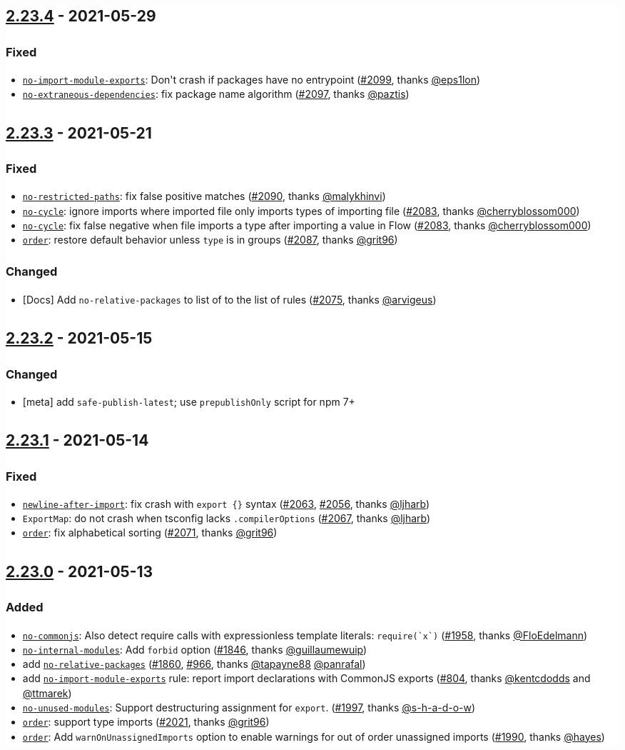 ## [2.23.4] - 2021-05-29

### Fixed

- [`no-import-module-exports`]: Don't crash if packages have no entrypoint
  ([#2099], thanks [@eps1lon])
- [`no-extraneous-dependencies`]: fix package name algorithm ([#2097], thanks
  [@paztis])

## [2.23.3] - 2021-05-21

### Fixed

- [`no-restricted-paths`]: fix false positive matches ([#2090], thanks
  [@malykhinvi])
- [`no-cycle`]: ignore imports where imported file only imports types of
  importing file ([#2083], thanks [@cherryblossom000])
- [`no-cycle`]: fix false negative when file imports a type after importing a
  value in Flow ([#2083], thanks [@cherryblossom000])
- [`order`]: restore default behavior unless `type` is in groups ([#2087],
  thanks [@grit96])

### Changed

- [Docs] Add `no-relative-packages` to list of to the list of rules ([#2075],
  thanks [@arvigeus])

## [2.23.2] - 2021-05-15

### Changed

- [meta] add `safe-publish-latest`; use `prepublishOnly` script for npm 7+

## [2.23.1] - 2021-05-14

### Fixed

- [`newline-after-import`]: fix crash with `export {}` syntax ([#2063], [#2056],
  thanks [@ljharb])
- `ExportMap`: do not crash when tsconfig lacks `.compilerOptions` ([#2067],
  thanks [@ljharb])
- [`order`]: fix alphabetical sorting ([#2071], thanks [@grit96])

## [2.23.0] - 2021-05-13

### Added

- [`no-commonjs`]: Also detect require calls with expressionless template
  literals: ``require(`x`)`` ([#1958], thanks [@FloEdelmann])
- [`no-internal-modules`]: Add `forbid` option ([#1846], thanks
  [@guillaumewuip])
- add [`no-relative-packages`] ([#1860], [#966], thanks [@tapayne88]
  [@panrafal])
- add [`no-import-module-exports`] rule: report import declarations with
  CommonJS exports ([#804], thanks [@kentcdodds] and [@ttmarek])
- [`no-unused-modules`]: Support destructuring assignment for `export`.
  ([#1997], thanks [@s-h-a-d-o-w])
- [`order`]: support type imports ([#2021], thanks [@grit96])
- [`order`]: Add `warnOnUnassignedImports` option to enable warnings for out of
  order unassigned imports ([#1990], thanks [@hayes])


[`import/cache` setting]: ./README.md#importcache
[`import/ignore` setting]: ./README.md#importignore
[`import/extensions` setting]: ./README.md#importextensions
[`import/parsers` setting]: ./README.md#importparsers
[`import/core-modules` setting]: ./README.md#importcore-modules
[`import/external-module-folders` setting]: ./README.md#importexternal-module-folders
[`internal-regex` setting]: ./README.md#importinternal-regex
[`default`]: ./docs/rules/default.md
[`dynamic-import-chunkname`]: ./docs/rules/dynamic-import-chunkname.md
[`export`]: ./docs/rules/export.md
[`exports-last`]: ./docs/rules/exports-last.md
[`extensions`]: ./docs/rules/extensions.md
[`first`]: ./docs/rules/first.md
[`group-exports`]: ./docs/rules/group-exports.md
[`imports-first`]: ./docs/rules/first.md
[`max-dependencies`]: ./docs/rules/max-dependencies.md
[`named`]: ./docs/rules/named.md
[`namespace`]: ./docs/rules/namespace.md
[`newline-after-import`]: ./docs/rules/newline-after-import.md
[`no-absolute-path`]: ./docs/rules/no-absolute-path.md
[`no-amd`]: ./docs/rules/no-amd.md
[`no-anonymous-default-export`]: ./docs/rules/no-anonymous-default-export.md
[`no-commonjs`]: ./docs/rules/no-commonjs.md
[`no-cycle`]: ./docs/rules/no-cycle.md
[`no-default-export`]: ./docs/rules/no-default-export.md
[`no-deprecated`]: ./docs/rules/no-deprecated.md
[`no-duplicates`]: ./docs/rules/no-duplicates.md
[`no-dynamic-require`]: ./docs/rules/no-dynamic-require.md
[`no-extraneous-dependencies`]: ./docs/rules/no-extraneous-dependencies.md
[`no-import-module-exports`]: ./docs/rules/no-import-module-exports.md
[`no-internal-modules`]: ./docs/rules/no-internal-modules.md
[`no-mutable-exports`]: ./docs/rules/no-mutable-exports.md
[`no-named-as-default-member`]: ./docs/rules/no-named-as-default-member.md
[`no-named-as-default`]: ./docs/rules/no-named-as-default.md
[`no-named-default`]: ./docs/rules/no-named-default.md
[`no-named-export`]: ./docs/rules/no-named-export.md
[`no-namespace`]: ./docs/rules/no-namespace.md
[`no-nodejs-modules`]: ./docs/rules/no-nodejs-modules.md
[`no-relative-packages`]: ./docs/rules/no-relative-packages.md
[`no-relative-parent-imports`]: ./docs/rules/no-relative-parent-imports.md
[`no-restricted-paths`]: ./docs/rules/no-restricted-paths.md
[`no-self-import`]: ./docs/rules/no-self-import.md
[`no-unassigned-import`]: ./docs/rules/no-unassigned-import.md
[`no-unresolved`]: ./docs/rules/no-unresolved.md
[`no-unused-modules`]: ./docs/rules/no-unused-modules.md
[`no-useless-path-segments`]: ./docs/rules/no-useless-path-segments.md
[`no-webpack-loader-syntax`]: ./docs/rules/no-webpack-loader-syntax.md
[`order`]: ./docs/rules/order.md
[`prefer-default-export`]: ./docs/rules/prefer-default-export.md
[`unambiguous`]: ./docs/rules/unambiguous.md
[`memo-parser`]: ./memo-parser/README.md
[#2341]: https://github.com/import-js/eslint-plugin-import/pull/2341
[#2334]: https://github.com/import-js/eslint-plugin-import/pull/2334
[#2305]: https://github.com/import-js/eslint-plugin-import/pull/2305
[#2299]: https://github.com/import-js/eslint-plugin-import/pull/2299
[#2297]: https://github.com/import-js/eslint-plugin-import/pull/2297
[#2287]: https://github.com/import-js/eslint-plugin-import/pull/2287
[#2282]: https://github.com/import-js/eslint-plugin-import/pull/2282
[#2280]: https://github.com/import-js/eslint-plugin-import/pull/2280
[#2279]: https://github.com/import-js/eslint-plugin-import/pull/2279
[#2272]: https://github.com/import-js/eslint-plugin-import/pull/2272
[#2271]: https://github.com/import-js/eslint-plugin-import/pull/2271
[#2270]: https://github.com/import-js/eslint-plugin-import/pull/2270
[#2240]: https://github.com/import-js/eslint-plugin-import/pull/2240
[#2233]: https://github.com/import-js/eslint-plugin-import/pull/2233
[#2226]: https://github.com/import-js/eslint-plugin-import/pull/2226
[#2220]: https://github.com/import-js/eslint-plugin-import/pull/2220
[#2219]: https://github.com/import-js/eslint-plugin-import/pull/2219
[#2212]: https://github.com/import-js/eslint-plugin-import/pull/2212
[#2196]: https://github.com/import-js/eslint-plugin-import/pull/2196
[#2194]: https://github.com/import-js/eslint-plugin-import/pull/2194
[#2191]: https://github.com/import-js/eslint-plugin-import/pull/2191
[#2184]: https://github.com/import-js/eslint-plugin-import/pull/2184
[#2179]: https://github.com/import-js/eslint-plugin-import/pull/2179
[#2160]: https://github.com/import-js/eslint-plugin-import/pull/2160
[#2158]: https://github.com/import-js/eslint-plugin-import/pull/2158
[#2156]: https://github.com/import-js/eslint-plugin-import/pull/2156
[#2149]: https://github.com/import-js/eslint-plugin-import/pull/2149
[#2146]: https://github.com/import-js/eslint-plugin-import/pull/2146
[#2140]: https://github.com/import-js/eslint-plugin-import/pull/2140
[#2138]: https://github.com/import-js/eslint-plugin-import/pull/2138
[#2121]: https://github.com/import-js/eslint-plugin-import/pull/2121
[#2112]: https://github.com/import-js/eslint-plugin-import/pull/2112
[#2099]: https://github.com/import-js/eslint-plugin-import/pull/2099
[#2097]: https://github.com/import-js/eslint-plugin-import/pull/2097
[#2090]: https://github.com/import-js/eslint-plugin-import/pull/2090
[#2087]: https://github.com/import-js/eslint-plugin-import/pull/2087
[#2083]: https://github.com/import-js/eslint-plugin-import/pull/2083
[#2075]: https://github.com/import-js/eslint-plugin-import/pull/2075
[#2071]: https://github.com/import-js/eslint-plugin-import/pull/2071
[#2047]: https://github.com/import-js/eslint-plugin-import/pull/2047
[#2034]: https://github.com/import-js/eslint-plugin-import/pull/2034
[#2028]: https://github.com/import-js/eslint-plugin-import/pull/2028
[#2026]: https://github.com/import-js/eslint-plugin-import/pull/2026
[#2022]: https://github.com/import-js/eslint-plugin-import/pull/2022
[#2021]: https://github.com/import-js/eslint-plugin-import/pull/2021
[#2012]: https://github.com/import-js/eslint-plugin-import/pull/2012
[#1997]: https://github.com/import-js/eslint-plugin-import/pull/1997
[#1993]: https://github.com/import-js/eslint-plugin-import/pull/1993
[#1990]: https://github.com/import-js/eslint-plugin-import/pull/1990
[#1985]: https://github.com/import-js/eslint-plugin-import/pull/1985
[#1983]: https://github.com/import-js/eslint-plugin-import/pull/1983
[#1974]: https://github.com/import-js/eslint-plugin-import/pull/1974
[#1958]: https://github.com/import-js/eslint-plugin-import/pull/1958
[#1948]: https://github.com/import-js/eslint-plugin-import/pull/1948
[#1947]: https://github.com/import-js/eslint-plugin-import/pull/1947
[#1944]: https://github.com/import-js/eslint-plugin-import/pull/1944
[#1940]: https://github.com/import-js/eslint-plugin-import/pull/1940
[#1897]: https://github.com/import-js/eslint-plugin-import/pull/1897
[#1889]: https://github.com/import-js/eslint-plugin-import/pull/1889
[#1878]: https://github.com/import-js/eslint-plugin-import/pull/1878
[#1860]: https://github.com/import-js/eslint-plugin-import/pull/1860
[#1848]: https://github.com/import-js/eslint-plugin-import/pull/1848
[#1847]: https://github.com/import-js/eslint-plugin-import/pull/1847
[#1846]: https://github.com/import-js/eslint-plugin-import/pull/1846
[#1836]: https://github.com/import-js/eslint-plugin-import/pull/1836
[#1835]: https://github.com/import-js/eslint-plugin-import/pull/1835
[#1833]: https://github.com/import-js/eslint-plugin-import/pull/1833
[#1831]: https://github.com/import-js/eslint-plugin-import/pull/1831
[#1830]: https://github.com/import-js/eslint-plugin-import/pull/1830
[#1824]: https://github.com/import-js/eslint-plugin-import/pull/1824
[#1823]: https://github.com/import-js/eslint-plugin-import/pull/1823
[#1822]: https://github.com/import-js/eslint-plugin-import/pull/1822
[#1820]: https://github.com/import-js/eslint-plugin-import/pull/1820
[#1819]: https://github.com/import-js/eslint-plugin-import/pull/1819
[#1802]: https://github.com/import-js/eslint-plugin-import/pull/1802
[#1788]: https://github.com/import-js/eslint-plugin-import/pull/1788
[#1786]: https://github.com/import-js/eslint-plugin-import/pull/1786
[#1785]: https://github.com/import-js/eslint-plugin-import/pull/1785
[#1776]: https://github.com/import-js/eslint-plugin-import/pull/1776
[#1770]: https://github.com/import-js/eslint-plugin-import/pull/1770
[#1764]: https://github.com/import-js/eslint-plugin-import/pull/1764
[#1763]: https://github.com/import-js/eslint-plugin-import/pull/1763
[#1751]: https://github.com/import-js/eslint-plugin-import/pull/1751
[#1744]: https://github.com/import-js/eslint-plugin-import/pull/1744
[#1736]: https://github.com/import-js/eslint-plugin-import/pull/1736
[#1735]: https://github.com/import-js/eslint-plugin-import/pull/1735
[#1726]: https://github.com/import-js/eslint-plugin-import/pull/1726
[#1724]: https://github.com/import-js/eslint-plugin-import/pull/1724
[#1719]: https://github.com/import-js/eslint-plugin-import/pull/1719
[#1696]: https://github.com/import-js/eslint-plugin-import/pull/1696
[#1691]: https://github.com/import-js/eslint-plugin-import/pull/1691
[#1690]: https://github.com/import-js/eslint-plugin-import/pull/1690
[#1689]: https://github.com/import-js/eslint-plugin-import/pull/1689
[#1681]: https://github.com/import-js/eslint-plugin-import/pull/1681
[#1676]: https://github.com/import-js/eslint-plugin-import/pull/1676
[#1666]: https://github.com/import-js/eslint-plugin-import/pull/1666
[#1664]: https://github.com/import-js/eslint-plugin-import/pull/1664
[#1660]: https://github.com/import-js/eslint-plugin-import/pull/1660
[#1658]: https://github.com/import-js/eslint-plugin-import/pull/1658
[#1651]: https://github.com/import-js/eslint-plugin-import/pull/1651
[#1626]: https://github.com/import-js/eslint-plugin-import/pull/1626
[#1620]: https://github.com/import-js/eslint-plugin-import/pull/1620
[#1619]: https://github.com/import-js/eslint-plugin-import/pull/1619
[#1612]: https://github.com/import-js/eslint-plugin-import/pull/1612
[#1611]: https://github.com/import-js/eslint-plugin-import/pull/1611
[#1605]: https://github.com/import-js/eslint-plugin-import/pull/1605
[#1586]: https://github.com/import-js/eslint-plugin-import/pull/1586
[#1572]: https://github.com/import-js/eslint-plugin-import/pull/1572
[#1569]: https://github.com/import-js/eslint-plugin-import/pull/1569
[#1563]: https://github.com/import-js/eslint-plugin-import/pull/1563
[#1560]: https://github.com/import-js/eslint-plugin-import/pull/1560
[#1551]: https://github.com/import-js/eslint-plugin-import/pull/1551
[#1542]: https://github.com/import-js/eslint-plugin-import/pull/1542
[#1534]: https://github.com/import-js/eslint-plugin-import/pull/1534
[#1528]: https://github.com/import-js/eslint-plugin-import/pull/1528
[#1526]: https://github.com/import-js/eslint-plugin-import/pull/1526
[#1521]: https://github.com/import-js/eslint-plugin-import/pull/1521
[#1519]: https://github.com/import-js/eslint-plugin-import/pull/1519
[#1517]: https://github.com/import-js/eslint-plugin-import/pull/1517
[#1507]: https://github.com/import-js/eslint-plugin-import/pull/1507
[#1506]: https://github.com/import-js/eslint-plugin-import/pull/1506
[#1496]: https://github.com/import-js/eslint-plugin-import/pull/1496
[#1495]: https://github.com/import-js/eslint-plugin-import/pull/1495
[#1494]: https://github.com/import-js/eslint-plugin-import/pull/1494
[#1493]: https://github.com/import-js/eslint-plugin-import/pull/1493
[#1491]: https://github.com/import-js/eslint-plugin-import/pull/1491
[#1472]: https://github.com/import-js/eslint-plugin-import/pull/1472
[#1470]: https://github.com/import-js/eslint-plugin-import/pull/1470
[#1447]: https://github.com/import-js/eslint-plugin-import/pull/1447
[#1439]: https://github.com/import-js/eslint-plugin-import/pull/1439
[#1436]: https://github.com/import-js/eslint-plugin-import/pull/1436
[#1435]: https://github.com/import-js/eslint-plugin-import/pull/1435
[#1425]: https://github.com/import-js/eslint-plugin-import/pull/1425
[#1419]: https://github.com/import-js/eslint-plugin-import/pull/1419
[#1412]: https://github.com/import-js/eslint-plugin-import/pull/1412
[#1409]: https://github.com/import-js/eslint-plugin-import/pull/1409
[#1404]: https://github.com/import-js/eslint-plugin-import/pull/1404
[#1401]: https://github.com/import-js/eslint-plugin-import/pull/1401
[#1393]: https://github.com/import-js/eslint-plugin-import/pull/1393
[#1389]: https://github.com/import-js/eslint-plugin-import/pull/1389
[#1386]: https://github.com/import-js/eslint-plugin-import/pull/1386
[#1377]: https://github.com/import-js/eslint-plugin-import/pull/1377
[#1375]: https://github.com/import-js/eslint-plugin-import/pull/1375
[#1372]: https://github.com/import-js/eslint-plugin-import/pull/1372
[#1371]: https://github.com/import-js/eslint-plugin-import/pull/1371
[#1370]: https://github.com/import-js/eslint-plugin-import/pull/1370
[#1363]: https://github.com/import-js/eslint-plugin-import/pull/1363
[#1360]: https://github.com/import-js/eslint-plugin-import/pull/1360
[#1358]: https://github.com/import-js/eslint-plugin-import/pull/1358
[#1356]: https://github.com/import-js/eslint-plugin-import/pull/1356
[#1354]: https://github.com/import-js/eslint-plugin-import/pull/1354
[#1352]: https://github.com/import-js/eslint-plugin-import/pull/1352
[#1347]: https://github.com/import-js/eslint-plugin-import/pull/1347
[#1345]: https://github.com/import-js/eslint-plugin-import/pull/1345
[#1342]: https://github.com/import-js/eslint-plugin-import/pull/1342
[#1340]: https://github.com/import-js/eslint-plugin-import/pull/1340
[#1333]: https://github.com/import-js/eslint-plugin-import/pull/1333
[#1331]: https://github.com/import-js/eslint-plugin-import/pull/1331
[#1330]: https://github.com/import-js/eslint-plugin-import/pull/1330
[#1320]: https://github.com/import-js/eslint-plugin-import/pull/1320
[#1319]: https://github.com/import-js/eslint-plugin-import/pull/1319
[#1312]: https://github.com/import-js/eslint-plugin-import/pull/1312
[#1308]: https://github.com/import-js/eslint-plugin-import/pull/1308
[#1304]: https://github.com/import-js/eslint-plugin-import/pull/1304
[#1297]: https://github.com/import-js/eslint-plugin-import/pull/1297
[#1295]: https://github.com/import-js/eslint-plugin-import/pull/1295
[#1294]: https://github.com/import-js/eslint-plugin-import/pull/1294
[#1290]: https://github.com/import-js/eslint-plugin-import/pull/1290
[#1277]: https://github.com/import-js/eslint-plugin-import/pull/1277
[#1262]: https://github.com/import-js/eslint-plugin-import/pull/1262
[#1257]: https://github.com/import-js/eslint-plugin-import/pull/1257
[#1253]: https://github.com/import-js/eslint-plugin-import/pull/1253
[#1248]: https://github.com/import-js/eslint-plugin-import/pull/1248
[#1238]: https://github.com/import-js/eslint-plugin-import/pull/1238
[#1237]: https://github.com/import-js/eslint-plugin-import/pull/1237
[#1235]: https://github.com/import-js/eslint-plugin-import/pull/1235
[#1234]: https://github.com/import-js/eslint-plugin-import/pull/1234
[#1232]: https://github.com/import-js/eslint-plugin-import/pull/1232
[#1223]: https://github.com/import-js/eslint-plugin-import/pull/1223
[#1222]: https://github.com/import-js/eslint-plugin-import/pull/1222
[#1218]: https://github.com/import-js/eslint-plugin-import/pull/1218
[#1176]: https://github.com/import-js/eslint-plugin-import/pull/1176
[#1163]: https://github.com/import-js/eslint-plugin-import/pull/1163
[#1157]: https://github.com/import-js/eslint-plugin-import/pull/1157
[#1151]: https://github.com/import-js/eslint-plugin-import/pull/1151
[#1142]: https://github.com/import-js/eslint-plugin-import/pull/1142
[#1139]: https://github.com/import-js/eslint-plugin-import/pull/1139
[#1137]: https://github.com/import-js/eslint-plugin-import/pull/1137
[#1135]: https://github.com/import-js/eslint-plugin-import/pull/1135
[#1128]: https://github.com/import-js/eslint-plugin-import/pull/1128
[#1126]: https://github.com/import-js/eslint-plugin-import/pull/1126
[#1122]: https://github.com/import-js/eslint-plugin-import/pull/1122
[#1112]: https://github.com/import-js/eslint-plugin-import/pull/1112
[#1107]: https://github.com/import-js/eslint-plugin-import/pull/1107
[#1106]: https://github.com/import-js/eslint-plugin-import/pull/1106
[#1105]: https://github.com/import-js/eslint-plugin-import/pull/1105
[#1093]: https://github.com/import-js/eslint-plugin-import/pull/1093
[#1085]: https://github.com/import-js/eslint-plugin-import/pull/1085
[#1068]: https://github.com/import-js/eslint-plugin-import/pull/1068
[#1049]: https://github.com/import-js/eslint-plugin-import/pull/1049
[#1046]: https://github.com/import-js/eslint-plugin-import/pull/1046
[#966]: https://github.com/import-js/eslint-plugin-import/pull/966
[#944]: https://github.com/import-js/eslint-plugin-import/pull/944
[#912]: https://github.com/import-js/eslint-plugin-import/pull/912
[#908]: https://github.com/import-js/eslint-plugin-import/pull/908
[#891]: https://github.com/import-js/eslint-plugin-import/pull/891
[#889]: https://github.com/import-js/eslint-plugin-import/pull/889
[#880]: https://github.com/import-js/eslint-plugin-import/pull/880
[#871]: https://github.com/import-js/eslint-plugin-import/pull/871
[#858]: https://github.com/import-js/eslint-plugin-import/pull/858
[#843]: https://github.com/import-js/eslint-plugin-import/pull/843
[#804]: https://github.com/import-js/eslint-plugin-import/pull/804
[#797]: https://github.com/import-js/eslint-plugin-import/pull/797
[#794]: https://github.com/import-js/eslint-plugin-import/pull/794
[#744]: https://github.com/import-js/eslint-plugin-import/pull/744
[#742]: https://github.com/import-js/eslint-plugin-import/pull/742
[#737]: https://github.com/import-js/eslint-plugin-import/pull/737
[#727]: https://github.com/import-js/eslint-plugin-import/pull/727
[#721]: https://github.com/import-js/eslint-plugin-import/pull/721
[#712]: https://github.com/import-js/eslint-plugin-import/pull/712
[#696]: https://github.com/import-js/eslint-plugin-import/pull/696
[#685]: https://github.com/import-js/eslint-plugin-import/pull/685
[#680]: https://github.com/import-js/eslint-plugin-import/pull/680
[#654]: https://github.com/import-js/eslint-plugin-import/pull/654
[#639]: https://github.com/import-js/eslint-plugin-import/pull/639
[#632]: https://github.com/import-js/eslint-plugin-import/pull/632
[#630]: https://github.com/import-js/eslint-plugin-import/pull/630
[#629]: https://github.com/import-js/eslint-plugin-import/pull/629
[#628]: https://github.com/import-js/eslint-plugin-import/pull/628
[#596]: https://github.com/import-js/eslint-plugin-import/pull/596
[#586]: https://github.com/import-js/eslint-plugin-import/pull/586
[#578]: https://github.com/import-js/eslint-plugin-import/pull/578
[#568]: https://github.com/import-js/eslint-plugin-import/pull/568
[#555]: https://github.com/import-js/eslint-plugin-import/pull/555
[#538]: https://github.com/import-js/eslint-plugin-import/pull/538
[#527]: https://github.com/import-js/eslint-plugin-import/pull/527
[#518]: https://github.com/import-js/eslint-plugin-import/pull/518
[#509]: https://github.com/import-js/eslint-plugin-import/pull/509
[#508]: https://github.com/import-js/eslint-plugin-import/pull/508
[#503]: https://github.com/import-js/eslint-plugin-import/pull/503
[#499]: https://github.com/import-js/eslint-plugin-import/pull/499
[#489]: https://github.com/import-js/eslint-plugin-import/pull/489
[#485]: https://github.com/import-js/eslint-plugin-import/pull/485
[#461]: https://github.com/import-js/eslint-plugin-import/pull/461
[#449]: https://github.com/import-js/eslint-plugin-import/pull/449
[#444]: https://github.com/import-js/eslint-plugin-import/pull/444
[#428]: https://github.com/import-js/eslint-plugin-import/pull/428
[#395]: https://github.com/import-js/eslint-plugin-import/pull/395
[#371]: https://github.com/import-js/eslint-plugin-import/pull/371
[#365]: https://github.com/import-js/eslint-plugin-import/pull/365
[#359]: https://github.com/import-js/eslint-plugin-import/pull/359
[#343]: https://github.com/import-js/eslint-plugin-import/pull/343
[#332]: https://github.com/import-js/eslint-plugin-import/pull/332
[#322]: https://github.com/import-js/eslint-plugin-import/pull/322
[#321]: https://github.com/import-js/eslint-plugin-import/pull/321
[#316]: https://github.com/import-js/eslint-plugin-import/pull/316
[#314]: https://github.com/import-js/eslint-plugin-import/pull/314
[#308]: https://github.com/import-js/eslint-plugin-import/pull/308
[#298]: https://github.com/import-js/eslint-plugin-import/pull/298
[#297]: https://github.com/import-js/eslint-plugin-import/pull/297
[#296]: https://github.com/import-js/eslint-plugin-import/pull/296
[#290]: https://github.com/import-js/eslint-plugin-import/pull/290
[#289]: https://github.com/import-js/eslint-plugin-import/pull/289
[#288]: https://github.com/import-js/eslint-plugin-import/pull/288
[#287]: https://github.com/import-js/eslint-plugin-import/pull/287
[#278]: https://github.com/import-js/eslint-plugin-import/pull/278
[#261]: https://github.com/import-js/eslint-plugin-import/pull/261
[#256]: https://github.com/import-js/eslint-plugin-import/pull/256
[#254]: https://github.com/import-js/eslint-plugin-import/pull/254
[#250]: https://github.com/import-js/eslint-plugin-import/pull/250
[#247]: https://github.com/import-js/eslint-plugin-import/pull/247
[#245]: https://github.com/import-js/eslint-plugin-import/pull/245
[#243]: https://github.com/import-js/eslint-plugin-import/pull/243
[#241]: https://github.com/import-js/eslint-plugin-import/pull/241
[#239]: https://github.com/import-js/eslint-plugin-import/pull/239
[#228]: https://github.com/import-js/eslint-plugin-import/pull/228
[#211]: https://github.com/import-js/eslint-plugin-import/pull/211
[#164]: https://github.com/import-js/eslint-plugin-import/pull/164
[#157]: https://github.com/import-js/eslint-plugin-import/pull/157
[#2255]: https://github.com/import-js/eslint-plugin-import/issues/2255
[#2210]: https://github.com/import-js/eslint-plugin-import/issues/2210
[#2201]: https://github.com/import-js/eslint-plugin-import/issues/2201
[#2199]: https://github.com/import-js/eslint-plugin-import/issues/2199
[#2161]: https://github.com/import-js/eslint-plugin-import/issues/2161
[#2118]: https://github.com/import-js/eslint-plugin-import/issues/2118
[#2067]: https://github.com/import-js/eslint-plugin-import/issues/2067
[#2063]: https://github.com/import-js/eslint-plugin-import/issues/2063
[#2056]: https://github.com/import-js/eslint-plugin-import/issues/2056
[#1998]: https://github.com/import-js/eslint-plugin-import/issues/1998
[#1965]: https://github.com/import-js/eslint-plugin-import/issues/1965
[#1924]: https://github.com/import-js/eslint-plugin-import/issues/1924
[#1854]: https://github.com/import-js/eslint-plugin-import/issues/1854
[#1841]: https://github.com/import-js/eslint-plugin-import/issues/1841
[#1834]: https://github.com/import-js/eslint-plugin-import/issues/1834
[#1814]: https://github.com/import-js/eslint-plugin-import/issues/1814
[#1811]: https://github.com/import-js/eslint-plugin-import/issues/1811
[#1808]: https://github.com/import-js/eslint-plugin-import/issues/1808
[#1805]: https://github.com/import-js/eslint-plugin-import/issues/1805
[#1801]: https://github.com/import-js/eslint-plugin-import/issues/1801
[#1722]: https://github.com/import-js/eslint-plugin-import/issues/1722
[#1704]: https://github.com/import-js/eslint-plugin-import/issues/1704
[#1702]: https://github.com/import-js/eslint-plugin-import/issues/1702
[#1635]: https://github.com/import-js/eslint-plugin-import/issues/1635
[#1631]: https://github.com/import-js/eslint-plugin-import/issues/1631
[#1616]: https://github.com/import-js/eslint-plugin-import/issues/1616
[#1613]: https://github.com/import-js/eslint-plugin-import/issues/1613
[#1589]: https://github.com/import-js/eslint-plugin-import/issues/1589
[#1565]: https://github.com/import-js/eslint-plugin-import/issues/1565
[#1366]: https://github.com/import-js/eslint-plugin-import/issues/1366
[#1334]: https://github.com/import-js/eslint-plugin-import/issues/1334
[#1323]: https://github.com/import-js/eslint-plugin-import/issues/1323
[#1322]: https://github.com/import-js/eslint-plugin-import/issues/1322
[#1300]: https://github.com/import-js/eslint-plugin-import/issues/1300
[#1293]: https://github.com/import-js/eslint-plugin-import/issues/1293
[#1266]: https://github.com/import-js/eslint-plugin-import/issues/1266
[#1256]: https://github.com/import-js/eslint-plugin-import/issues/1256
[#1233]: https://github.com/import-js/eslint-plugin-import/issues/1233
[#1175]: https://github.com/import-js/eslint-plugin-import/issues/1175
[#1166]: https://github.com/import-js/eslint-plugin-import/issues/1166
[#1144]: https://github.com/import-js/eslint-plugin-import/issues/1144
[#1058]: https://github.com/import-js/eslint-plugin-import/issues/1058
[#1035]: https://github.com/import-js/eslint-plugin-import/issues/1035
[#931]: https://github.com/import-js/eslint-plugin-import/issues/931
[#886]: https://github.com/import-js/eslint-plugin-import/issues/886
[#863]: https://github.com/import-js/eslint-plugin-import/issues/863
[#842]: https://github.com/import-js/eslint-plugin-import/issues/842
[#839]: https://github.com/import-js/eslint-plugin-import/issues/839
[#795]: https://github.com/import-js/eslint-plugin-import/issues/795
[#793]: https://github.com/import-js/eslint-plugin-import/issues/793
[#720]: https://github.com/import-js/eslint-plugin-import/issues/720
[#717]: https://github.com/import-js/eslint-plugin-import/issues/717
[#686]: https://github.com/import-js/eslint-plugin-import/issues/686
[#671]: https://github.com/import-js/eslint-plugin-import/issues/671
[#660]: https://github.com/import-js/eslint-plugin-import/issues/660
[#653]: https://github.com/import-js/eslint-plugin-import/issues/653
[#627]: https://github.com/import-js/eslint-plugin-import/issues/627
[#620]: https://github.com/import-js/eslint-plugin-import/issues/620
[#609]: https://github.com/import-js/eslint-plugin-import/issues/609
[#604]: https://github.com/import-js/eslint-plugin-import/issues/604
[#602]: https://github.com/import-js/eslint-plugin-import/issues/602
[#601]: https://github.com/import-js/eslint-plugin-import/issues/601
[#592]: https://github.com/import-js/eslint-plugin-import/issues/592
[#577]: https://github.com/import-js/eslint-plugin-import/issues/577
[#570]: https://github.com/import-js/eslint-plugin-import/issues/570
[#567]: https://github.com/import-js/eslint-plugin-import/issues/567
[#566]: https://github.com/import-js/eslint-plugin-import/issues/566
[#545]: https://github.com/import-js/eslint-plugin-import/issues/545
[#530]: https://github.com/import-js/eslint-plugin-import/issues/530
[#529]: https://github.com/import-js/eslint-plugin-import/issues/529
[#519]: https://github.com/import-js/eslint-plugin-import/issues/519
[#507]: https://github.com/import-js/eslint-plugin-import/issues/507
[#484]: https://github.com/import-js/eslint-plugin-import/issues/484
[#478]: https://github.com/import-js/eslint-plugin-import/issues/478
[#456]: https://github.com/import-js/eslint-plugin-import/issues/456
[#453]: https://github.com/import-js/eslint-plugin-import/issues/453
[#452]: https://github.com/import-js/eslint-plugin-import/issues/452
[#447]: https://github.com/import-js/eslint-plugin-import/issues/447
[#441]: https://github.com/import-js/eslint-plugin-import/issues/441
[#423]: https://github.com/import-js/eslint-plugin-import/issues/423
[#416]: https://github.com/import-js/eslint-plugin-import/issues/416
[#415]: https://github.com/import-js/eslint-plugin-import/issues/415
[#402]: https://github.com/import-js/eslint-plugin-import/issues/402
[#386]: https://github.com/import-js/eslint-plugin-import/issues/386
[#373]: https://github.com/import-js/eslint-plugin-import/issues/373
[#370]: https://github.com/import-js/eslint-plugin-import/issues/370
[#348]: https://github.com/import-js/eslint-plugin-import/issues/348
[#342]: https://github.com/import-js/eslint-plugin-import/issues/342
[#328]: https://github.com/import-js/eslint-plugin-import/issues/328
[#317]: https://github.com/import-js/eslint-plugin-import/issues/317
[#313]: https://github.com/import-js/eslint-plugin-import/issues/313
[#311]: https://github.com/import-js/eslint-plugin-import/issues/311
[#306]: https://github.com/import-js/eslint-plugin-import/issues/306
[#286]: https://github.com/import-js/eslint-plugin-import/issues/286
[#283]: https://github.com/import-js/eslint-plugin-import/issues/283
[#281]: https://github.com/import-js/eslint-plugin-import/issues/281
[#275]: https://github.com/import-js/eslint-plugin-import/issues/275
[#272]: https://github.com/import-js/eslint-plugin-import/issues/272
[#270]: https://github.com/import-js/eslint-plugin-import/issues/270
[#267]: https://github.com/import-js/eslint-plugin-import/issues/267
[#266]: https://github.com/import-js/eslint-plugin-import/issues/266
[#216]: https://github.com/import-js/eslint-plugin-import/issues/216
[#214]: https://github.com/import-js/eslint-plugin-import/issues/214
[#210]: https://github.com/import-js/eslint-plugin-import/issues/210
[#200]: https://github.com/import-js/eslint-plugin-import/issues/200
[#192]: https://github.com/import-js/eslint-plugin-import/issues/192
[#191]: https://github.com/import-js/eslint-plugin-import/issues/191
[#189]: https://github.com/import-js/eslint-plugin-import/issues/189
[#170]: https://github.com/import-js/eslint-plugin-import/issues/170
[#155]: https://github.com/import-js/eslint-plugin-import/issues/155
[#119]: https://github.com/import-js/eslint-plugin-import/issues/119
[#89]: https://github.com/import-js/eslint-plugin-import/issues/89
[Unreleased]: https://github.com/import-js/eslint-plugin-import/compare/v2.25.4...HEAD
[2.25.4]: https://github.com/import-js/eslint-plugin-import/compare/v2.25.3...v2.25.4
[2.25.3]: https://github.com/import-js/eslint-plugin-import/compare/v2.25.2...v2.25.3
[2.25.2]: https://github.com/import-js/eslint-plugin-import/compare/v2.25.1...v2.25.2
[2.25.1]: https://github.com/import-js/eslint-plugin-import/compare/v2.25.0...v2.25.1
[2.25.0]: https://github.com/import-js/eslint-plugin-import/compare/v2.24.2...v2.25.0
[2.24.2]: https://github.com/import-js/eslint-plugin-import/compare/v2.24.1...v2.24.2
[2.24.1]: https://github.com/import-js/eslint-plugin-import/compare/v2.24.0...v2.24.1
[2.24.0]: https://github.com/import-js/eslint-plugin-import/compare/v2.23.4...v2.24.0
[2.23.4]: https://github.com/import-js/eslint-plugin-import/compare/v2.23.3...v2.23.4
[2.23.3]: https://github.com/import-js/eslint-plugin-import/compare/v2.23.2...v2.23.3
[2.23.2]: https://github.com/import-js/eslint-plugin-import/compare/v2.23.1...v2.23.2
[2.23.1]: https://github.com/import-js/eslint-plugin-import/compare/v2.23.0...v2.23.1
[2.23.0]: https://github.com/import-js/eslint-plugin-import/compare/v2.22.1...v2.23.0
[2.22.1]: https://github.com/import-js/eslint-plugin-import/compare/v2.22.0...v2.22.1
[2.22.0]: https://github.com/import-js/eslint-plugin-import/compare/v2.21.1...v2.22.0
[2.21.2]: https://github.com/import-js/eslint-plugin-import/compare/v2.21.1...v2.21.2
[2.21.1]: https://github.com/import-js/eslint-plugin-import/compare/v2.21.0...v2.21.1
[2.21.0]: https://github.com/import-js/eslint-plugin-import/compare/v2.20.2...v2.21.0
[2.20.1]: https://github.com/import-js/eslint-plugin-import/compare/v2.20.1...v2.20.2
[2.20.0]: https://github.com/import-js/eslint-plugin-import/compare/v2.20.0...v2.20.1
[2.19.1]: https://github.com/import-js/eslint-plugin-import/compare/v2.19.1...v2.20.0
[2.19.1]: https://github.com/import-js/eslint-plugin-import/compare/v2.19.0...v2.19.1
[2.19.0]: https://github.com/import-js/eslint-plugin-import/compare/v2.18.2...v2.19.0
[2.18.2]: https://github.com/import-js/eslint-plugin-import/compare/v2.18.1...v2.18.2
[2.18.1]: https://github.com/import-js/eslint-plugin-import/compare/v2.18.0...v2.18.1
[2.18.0]: https://github.com/import-js/eslint-plugin-import/compare/v2.17.3...v2.18.0
[2.17.3]: https://github.com/import-js/eslint-plugin-import/compare/v2.17.2...v2.17.3
[2.17.2]: https://github.com/import-js/eslint-plugin-import/compare/v2.17.1...v2.17.2
[2.17.1]: https://github.com/import-js/eslint-plugin-import/compare/v2.17.0...v2.17.1
[2.17.0]: https://github.com/import-js/eslint-plugin-import/compare/v2.16.0...v2.17.0
[2.16.0]: https://github.com/import-js/eslint-plugin-import/compare/v2.15.0...v2.16.0
[2.15.0]: https://github.com/import-js/eslint-plugin-import/compare/v2.14.0...v2.15.0
[2.14.0]: https://github.com/import-js/eslint-plugin-import/compare/v2.13.0...v2.14.0
[2.13.0]: https://github.com/import-js/eslint-plugin-import/compare/v2.12.0...v2.13.0
[2.12.0]: https://github.com/import-js/eslint-plugin-import/compare/v2.11.0...v2.12.0
[2.11.0]: https://github.com/import-js/eslint-plugin-import/compare/v2.10.0...v2.11.0
[2.10.0]: https://github.com/import-js/eslint-plugin-import/compare/v2.9.0...v2.10.0
[2.9.0]: https://github.com/import-js/eslint-plugin-import/compare/v2.8.0...v2.9.0
[2.8.0]: https://github.com/import-js/eslint-plugin-import/compare/v2.7.0...v2.8.0
[2.7.0]: https://github.com/import-js/eslint-plugin-import/compare/v2.6.1...v2.7.0
[2.6.1]: https://github.com/import-js/eslint-plugin-import/compare/v2.6.0...v2.6.1
[2.6.0]: https://github.com/import-js/eslint-plugin-import/compare/v2.5.0...v2.6.0
[2.5.0]: https://github.com/import-js/eslint-plugin-import/compare/v2.4.0...v2.5.0
[2.4.0]: https://github.com/import-js/eslint-plugin-import/compare/v2.3.0...v2.4.0
[2.3.0]: https://github.com/import-js/eslint-plugin-import/compare/v2.2.0...v2.3.0
[2.2.0]: https://github.com/import-js/eslint-plugin-import/compare/v2.1.0...v2.2.0
[2.1.0]: https://github.com/import-js/eslint-plugin-import/compare/v2.0.1...v2.1.0
[2.0.1]: https://github.com/import-js/eslint-plugin-import/compare/v2.0.0...v2.0.1
[2.0.0]: https://github.com/import-js/eslint-plugin-import/compare/v1.16.0...v2.0.0
[1.16.0]: https://github.com/import-js/eslint-plugin-import/compare/v1.15.0...v1.16.0
[1.15.0]: https://github.com/import-js/eslint-plugin-import/compare/v1.14.0...v1.15.0
[1.14.0]: https://github.com/import-js/eslint-plugin-import/compare/v1.13.0...v1.14.0
[1.13.0]: https://github.com/import-js/eslint-plugin-import/compare/v1.12.0...v1.13.0
[1.12.0]: https://github.com/import-js/eslint-plugin-import/compare/v1.11.1...v1.12.0
[1.11.1]: https://github.com/import-js/eslint-plugin-import/compare/v1.11.0...v1.11.1
[1.11.0]: https://github.com/import-js/eslint-plugin-import/compare/v1.10.3...v1.11.0
[1.10.3]: https://github.com/import-js/eslint-plugin-import/compare/v1.10.2...v1.10.3
[1.10.2]: https://github.com/import-js/eslint-plugin-import/compare/v1.10.1...v1.10.2
[1.10.1]: https://github.com/import-js/eslint-plugin-import/compare/v1.10.0...v1.10.1
[1.10.0]: https://github.com/import-js/eslint-plugin-import/compare/v1.9.2...v1.10.0
[1.9.2]: https://github.com/import-js/eslint-plugin-import/compare/v1.9.1...v1.9.2
[1.9.1]: https://github.com/import-js/eslint-plugin-import/compare/v1.9.0...v1.9.1
[1.9.0]: https://github.com/import-js/eslint-plugin-import/compare/v1.8.1...v1.9.0
[1.8.1]: https://github.com/import-js/eslint-plugin-import/compare/v1.8.0...v1.8.1
[1.8.0]: https://github.com/import-js/eslint-plugin-import/compare/v1.7.0...v1.8.0
[1.7.0]: https://github.com/import-js/eslint-plugin-import/compare/v1.6.1...v1.7.0
[1.6.1]: https://github.com/import-js/eslint-plugin-import/compare/v1.6.0...v1.6.1
[1.6.0]: https://github.com/import-js/eslint-plugin-import/compare/v1.5.0...1.6.0
[1.5.0]: https://github.com/import-js/eslint-plugin-import/compare/v1.4.0...v1.5.0
[1.4.0]: https://github.com/import-js/eslint-plugin-import/compare/v1.3.0...v1.4.0
[1.3.0]: https://github.com/import-js/eslint-plugin-import/compare/v1.2.0...v1.3.0
[1.2.0]: https://github.com/import-js/eslint-plugin-import/compare/v1.1.0...v1.2.0
[1.1.0]: https://github.com/import-js/eslint-plugin-import/compare/v1.0.4...v1.1.0
[1.0.4]: https://github.com/import-js/eslint-plugin-import/compare/v1.0.3...v1.0.4
[1.0.3]: https://github.com/import-js/eslint-plugin-import/compare/v1.0.2...v1.0.3
[1.0.2]: https://github.com/import-js/eslint-plugin-import/compare/v1.0.1...v1.0.2
[1.0.1]: https://github.com/import-js/eslint-plugin-import/compare/v1.0.0...v1.0.1
[1.0.0]: https://github.com/import-js/eslint-plugin-import/compare/v1.0.0-beta.0...v1.0.0
[1.0.0-beta.0]: https://github.com/import-js/eslint-plugin-import/compare/v0.13.0...v1.0.0-beta.0
[0.13.0]: https://github.com/import-js/eslint-plugin-import/compare/v0.12.1...v0.13.0
[0.12.2]: https://github.com/import-js/eslint-plugin-import/compare/v0.12.1...v0.12.2
[0.12.1]: https://github.com/import-js/eslint-plugin-import/compare/v0.12.0...v0.12.1
[0.12.0]: https://github.com/import-js/eslint-plugin-import/compare/v0.11.0...v0.12.0
[0.11.0]: https://github.com/import-js/eslint-plugin-import/compare/v0.10.1...v0.11.0
[@1pete]: https://github.com/1pete
[@3nuc]: https://github.com/3nuc
[@aamulumi]: https://github.com/aamulumi
[@aberezkin]: https://github.com/aberezkin
[@adamborowski]: https://github.com/adamborowski
[@adjerbetian]: https://github.com/adjerbetian
[@ai]: https://github.com/ai
[@aladdin-add]: https://github.com/aladdin-add
[@alex-page]: https://github.com/alex-page
[@alexgorbatchev]: https://github.com/alexgorbatchev
[@andreubotella]: https://github.com/andreubotella
[@AndrewLeedham]: https://github.com/AndrewLeedham
[@aravindet]: https://github.com/aravindet
[@arvigeus]: https://github.com/arvigeus
[@asapach]: https://github.com/asapach
[@astorije]: https://github.com/astorije
[@atav32]: https://github.com/atav32
[@atikenny]: https://github.com/atikenny
[@atos1990]: https://github.com/atos1990
[@barbogast]: https://github.com/barbogast
[@be5invis]: https://github.com/be5invis
[@beatrizrezener]: https://github.com/beatrizrezener
[@benmosher]: https://github.com/benmosher
[@benmunro]: https://github.com/benmunro
[@bicstone]: https://github.com/bicstone
[@Blasz]: https://github.com/Blasz
[@bmish]: https://github.com/bmish
[@borisyankov]: https://github.com/borisyankov
[@bradennapier]: https://github.com/bradennapier
[@bradzacher]: https://github.com/bradzacher
[@brendo]: https://github.com/brendo
[@brettz9]: https://github.com/brettz9
[@charlessuh]: https://github.com/charlessuh
[@charpeni]: https://github.com/charpeni
[@cherryblossom000]: https://github.com/cherryblossom000
[@chrislloyd]: https://github.com/chrislloyd
[@christianvuerings]: https://github.com/christianvuerings
[@christophercurrie]: https://github.com/christophercurrie
[@danny-andrews]: https://github.com/dany-andrews
[@darkartur]: https://github.com/darkartur
[@davidbonnet]: https://github.com/davidbonnet
[@dbrewer5]: https://github.com/dbrewer5
[@devongovett]: https://github.com/devongovett
[@dmnd]: https://github.com/dmnd
[@duncanbeevers]: https://github.com/duncanbeevers
[@dwardu]: https://github.com/dwardu
[@echenley]: https://github.com/echenley
[@edemaine]: https://github.com/edemaine
[@eelyafi]: https://github.com/eelyafi
[@Ephem]: https://github.com/Ephem
[@ephys]: https://github.com/ephys
[@eps1lon]: https://github.com/eps1lon
[@ernestostifano]: https://github.com/ernestostifano
[@ertrzyiks]: https://github.com/ertrzyiks
[@fa93hws]: https://github.com/fa93hws
[@fengkfengk]: https://github.com/fengkfengk
[@fernandopasik]: https://github.com/fernandopasik
[@feychenie]: https://github.com/feychenie
[@fisker]: https://github.com/fisker
[@FloEdelmann]: https://github.com/FloEdelmann
[@fooloomanzoo]: https://github.com/fooloomanzoo
[@foray1010]: https://github.com/foray1010
[@forivall]: https://github.com/forivall
[@fsmaia]: https://github.com/fsmaia
[@fson]: https://github.com/fson
[@futpib]: https://github.com/futpib
[@gajus]: https://github.com/gajus
[@gausie]: https://github.com/gausie
[@gavriguy]: https://github.com/gavriguy
[@giodamelio]: https://github.com/giodamelio
[@golopot]: https://github.com/golopot
[@GoodForOneFare]: https://github.com/GoodForOneFare
[@graingert]: https://github.com/graingert
[@grit96]: https://github.com/grit96
[@guillaumewuip]: https://github.com/guillaumewuip
[@hayes]: https://github.com/hayes
[@himynameisdave]: https://github.com/himynameisdave
[@hulkish]: https://github.com/hulkish
[@Hypnosphi]: https://github.com/Hypnosphi
[@isiahmeadows]: https://github.com/isiahmeadows
[@IvanGoncharov]: https://github.com/IvanGoncharov
[@ivo-stefchev]: https://github.com/ivo-stefchev
[@jablko]: https://github.com/jablko
[@jakubsta]: https://github.com/jakubsta
[@jeffshaver]: https://github.com/jeffshaver
[@jf248]: https://github.com/jf248
[@jfmengels]: https://github.com/jfmengels
[@jimbolla]: https://github.com/jimbolla
[@jkimbo]: https://github.com/jkimbo
[@joaovieira]: https://github.com/joaovieira
[@johndevedu]: https://github.com/johndevedu
[@johnthagen]: https://github.com/johnthagen
[@jonboiser]: https://github.com/jonboiser
[@josh]: https://github.com/josh
[@JounQin]: https://github.com/JounQin
[@jquense]: https://github.com/jquense
[@jseminck]: https://github.com/jseminck
[@julien1619]: https://github.com/julien1619
[@justinanastos]: https://github.com/justinanastos
[@k15a]: https://github.com/k15a
[@kentcdodds]: https://github.com/kentcdodds
[@kevin940726]: https://github.com/kevin940726
[@kgregory]: https://github.com/kgregory
[@kirill-konshin]: https://github.com/kirill-konshin
[@kiwka]: https://github.com/kiwka
[@klimashkin]: https://github.com/klimashkin
[@kmui2]: https://github.com/kmui2
[@knpwrs]: https://github.com/knpwrs
[@KostyaZgara]: https://github.com/KostyaZgara
[@laysent]: https://github.com/laysent
[@le0nik]: https://github.com/le0nik
[@lemonmade]: https://github.com/lemonmade
[@lencioni]: https://github.com/lencioni
[@leonardodino]: https://github.com/leonardodino
[@Librazy]: https://github.com/Librazy
[@liby]: https://github.com/liby
[@lilling]: https://github.com/lilling
[@ljharb]: https://github.com/ljharb
[@ljqx]: https://github.com/ljqx
[@lo1tuma]: https://github.com/lo1tuma
[@loganfsmyth]: https://github.com/loganfsmyth
[@luczsoma]: https://github.com/luczsoma
[@ludofischer]: https://github.com/ludofischer
[@lukeapage]: https://github.com/lukeapage
[@lydell]: https://github.com/lydell
[@Mairu]: https://github.com/Mairu
[@malykhinvi]: https://github.com/malykhinvi
[@manovotny]: https://github.com/manovotny
[@manuth]: https://github.com/manuth
[@marcusdarmstrong]: https://github.com/marcusdarmstrong
[@mastilver]: https://github.com/mastilver
[@mathieudutour]: https://github.com/mathieudutour
[@MatthiasKunnen]: https://github.com/MatthiasKunnen
[@mattijsbliek]: https://github.com/mattijsbliek
[@Maxim-Mazurok]: https://github.com/Maxim-Mazurok
[@maxkomarychev]: https://github.com/maxkomarychev
[@maxmalov]: https://github.com/maxmalov
[@mgwalker]: https://github.com/mgwalker
[@MikeyBeLike]: https://github.com/MikeyBeLike
[@mplewis]: https://github.com/mplewis
[@mrmckeb]: https://github.com/mrmckeb
[@mx-bernhard]: https://github.com/mx-bernhard
[@nickofthyme]: https://github.com/nickofthyme
[@nicolashenry]: https://github.com/nicolashenry
[@noelebrun]: https://github.com/noelebrun
[@ntdb]: https://github.com/ntdb
[@nwalters512]: https://github.com/nwalters512
[@ombene]: https://github.com/ombene
[@ota-meshi]: https://github.com/ota-meshi
[@panrafal]: https://github.com/panrafal
[@paztis]: https://github.com/paztis
[@pcorpet]: https://github.com/pcorpet
[@Pessimistress]: https://github.com/Pessimistress
[@pmcelhaney]: https://github.com/pmcelhaney
[@preco21]: https://github.com/preco21
[@pzhine]: https://github.com/pzhine
[@ramasilveyra]: https://github.com/ramasilveyra
[@randallreedjr]: https://github.com/randallreedjr
[@redbugz]: https://github.com/redbugz
[@remcohaszing]: https://github.com/remcohaszing
[@rfermann]: https://github.com/rfermann
[@rhettlivingston]: https://github.com/rhettlivingston
[@rhys-vdw]: https://github.com/rhys-vdw
[@richardxia]: https://github.com/richardxia
[@robertrossmann]: https://github.com/robertrossmann
[@rosswarren]: https://github.com/rosswarren
[@rperello]: https://github.com/rperello
[@rsolomon]: https://github.com/rsolomon
[@s-h-a-d-o-w]: https://github.com/s-h-a-d-o-w
[@saschanaz]: https://github.com/saschanaz
[@schmidsi]: https://github.com/schmidsi
[@schmod]: https://github.com/schmod
[@Schweinepriester]: https://github.com/Schweinepriester
[@scottnonnenberg]: https://github.com/scottnonnenberg
[@sergei-startsev]: https://github.com/sergei-startsev
[@sharmilajesupaul]: https://github.com/sharmilajesupaul
[@sheepsteak]: https://github.com/sheepsteak
[@silviogutierrez]: https://github.com/silviogutierrez
[@SimenB]: https://github.com/SimenB
[@sindresorhus]: https://github.com/sindresorhus
[@singles]: https://github.com/singles
[@skozin]: https://github.com/skozin
[@skyrpex]: https://github.com/skyrpex
[@sompylasar]: https://github.com/sompylasar
[@soryy708]: https://github.com/soryy708
[@spalger]: https://github.com/spalger
[@st-sloth]: https://github.com/st-sloth
[@stekycz]: https://github.com/stekycz
[@straub]: https://github.com/straub
[@strawbrary]: https://github.com/strawbrary
[@stropho]: https://github.com/stropho
[@sveyret]: https://github.com/sveyret
[@swernerx]: https://github.com/swernerx
[@syymza]: https://github.com/syymza
[@taion]: https://github.com/taion
[@TakeScoop]: https://github.com/TakeScoop
[@tapayne88]: https://github.com/tapayne88
[@Taranys]: https://github.com/Taranys
[@taye]: https://github.com/taye
[@TheCrueltySage]: https://github.com/TheCrueltySage
[@tihonove]: https://github.com/tihonove
[@timkraut]: https://github.com/timkraut
[@tizmagik]: https://github.com/tizmagik
[@tomprats]: https://github.com/tomprats
[@TrevorBurnham]: https://github.com/TrevorBurnham
[@ttmarek]: https://github.com/ttmarek
[@vikr01]: https://github.com/vikr01
[@wenfangdu]: https://github.com/wenfangdu
[@wKich]: https://github.com/wKich
[@wschurman]: https://github.com/wschurman
[@wtgtybhertgeghgtwtg]: https://github.com/wtgtybhertgeghgtwtg
[@xpl]: https://github.com/xpl
[@yordis]: https://github.com/yordis
[@zloirock]: https://github.com/zloirock